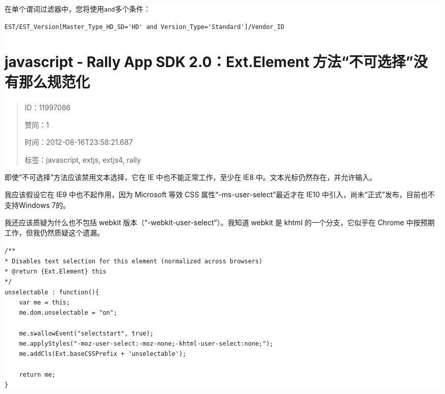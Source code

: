 在单个谓词过滤器中，您将使用`and`多个条件：

```
EST/EST_Version[Master_Type_HD_SD='HD' and Version_Type='Standard']/Vendor_ID 
```

# javascript - Rally App SDK 2.0：Ext.Element 方法“不可选择”没有那么规范化

> ID：11997086
> 
> 赞同：1
> 
> 时间：2012-08-16T23:58:21.687
> 
> 标签：javascript, extjs, extjs4, rally

即使“不可选择”方法应该禁用文本选择，它在 IE 中也不能正常工作，至少在 IE8 中。文本光标仍然存在，并允许输入。

我应该假设它在 IE9 中也不起作用，因为 Microsoft 等效 CSS 属性“-ms-user-select”最近才在 IE10 中引入，尚未“正式”发布，目前也不支持Windows 7的。

我还应该质疑为什么也不包括 webkit 版本（“-webkit-user-select”）。我知道 webkit 是 khtml 的一个分支，它似乎在 Chrome 中按预期工作，但我仍然质疑这个遗漏。

```
/**
* Disables text selection for this element (normalized across browsers)
* @return {Ext.Element} this
*/
unselectable : function(){
    var me = this;
    me.dom.unselectable = "on";

    me.swallowEvent("selectstart", true);
    me.applyStyles("-moz-user-select:-moz-none;-khtml-user-select:none;");
    me.addCls(Ext.baseCSSPrefix + 'unselectable');

    return me;
} 
```

